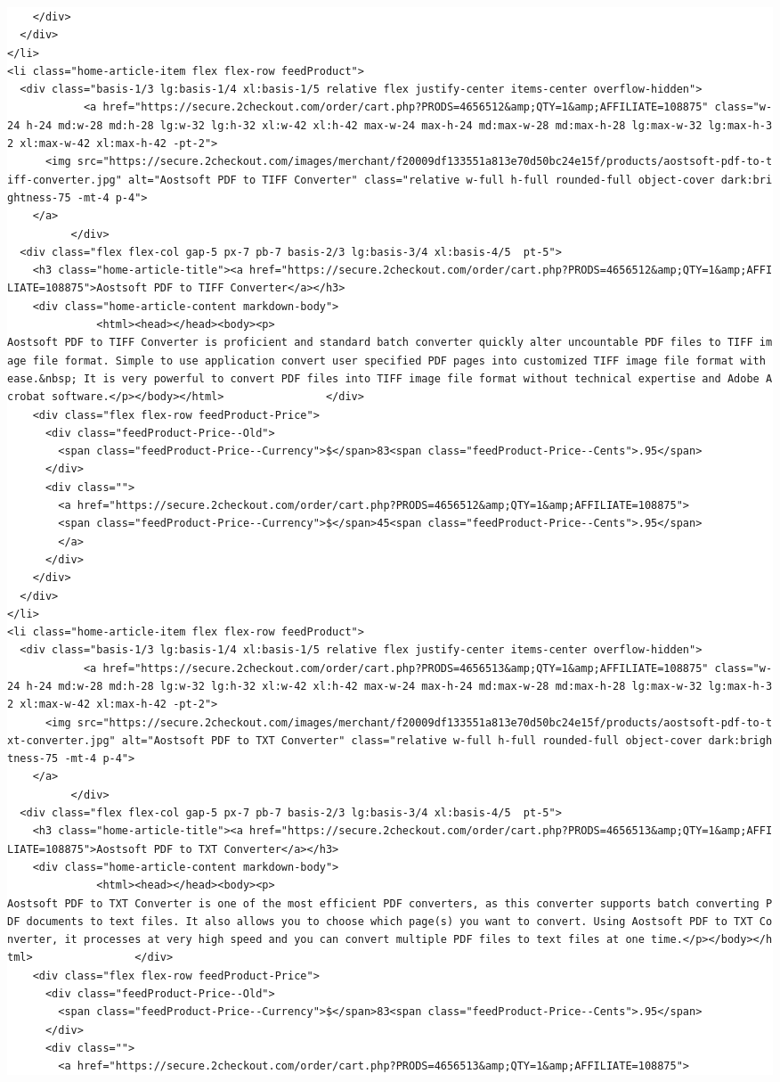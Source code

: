         </div>
      </div>
    </li>
    <li class="home-article-item flex flex-row feedProduct">
      <div class="basis-1/3 lg:basis-1/4 xl:basis-1/5 relative flex justify-center items-center overflow-hidden">
                <a href="https://secure.2checkout.com/order/cart.php?PRODS=4656512&amp;QTY=1&amp;AFFILIATE=108875" class="w-24 h-24 md:w-28 md:h-28 lg:w-32 lg:h-32 xl:w-42 xl:h-42 max-w-24 max-h-24 md:max-w-28 md:max-h-28 lg:max-w-32 lg:max-h-32 xl:max-w-42 xl:max-h-42 -pt-2">
          <img src="https://secure.2checkout.com/images/merchant/f20009df133551a813e70d50bc24e15f/products/aostsoft-pdf-to-tiff-converter.jpg" alt="Aostsoft PDF to TIFF Converter" class="relative w-full h-full rounded-full object-cover dark:brightness-75 -mt-4 p-4">
        </a>
              </div>
      <div class="flex flex-col gap-5 px-7 pb-7 basis-2/3 lg:basis-3/4 xl:basis-4/5  pt-5">
        <h3 class="home-article-title"><a href="https://secure.2checkout.com/order/cart.php?PRODS=4656512&amp;QTY=1&amp;AFFILIATE=108875">Aostsoft PDF to TIFF Converter</a></h3>
        <div class="home-article-content markdown-body">
                  <html><head></head><body><p>
	Aostsoft PDF to TIFF Converter is proficient and standard batch converter quickly alter uncountable PDF files to TIFF image file format. Simple to use application convert user specified PDF pages into customized TIFF image file format with ease.&nbsp; It is very powerful to convert PDF files into TIFF image file format without technical expertise and Adobe Acrobat software.</p></body></html>                </div>
        <div class="flex flex-row feedProduct-Price">
          <div class="feedProduct-Price--Old">
            <span class="feedProduct-Price--Currency">$</span>83<span class="feedProduct-Price--Cents">.95</span>
          </div>
          <div class="">
            <a href="https://secure.2checkout.com/order/cart.php?PRODS=4656512&amp;QTY=1&amp;AFFILIATE=108875">
            <span class="feedProduct-Price--Currency">$</span>45<span class="feedProduct-Price--Cents">.95</span>
            </a>
          </div>
        </div>
      </div>
    </li>
    <li class="home-article-item flex flex-row feedProduct">
      <div class="basis-1/3 lg:basis-1/4 xl:basis-1/5 relative flex justify-center items-center overflow-hidden">
                <a href="https://secure.2checkout.com/order/cart.php?PRODS=4656513&amp;QTY=1&amp;AFFILIATE=108875" class="w-24 h-24 md:w-28 md:h-28 lg:w-32 lg:h-32 xl:w-42 xl:h-42 max-w-24 max-h-24 md:max-w-28 md:max-h-28 lg:max-w-32 lg:max-h-32 xl:max-w-42 xl:max-h-42 -pt-2">
          <img src="https://secure.2checkout.com/images/merchant/f20009df133551a813e70d50bc24e15f/products/aostsoft-pdf-to-txt-converter.jpg" alt="Aostsoft PDF to TXT Converter" class="relative w-full h-full rounded-full object-cover dark:brightness-75 -mt-4 p-4">
        </a>
              </div>
      <div class="flex flex-col gap-5 px-7 pb-7 basis-2/3 lg:basis-3/4 xl:basis-4/5  pt-5">
        <h3 class="home-article-title"><a href="https://secure.2checkout.com/order/cart.php?PRODS=4656513&amp;QTY=1&amp;AFFILIATE=108875">Aostsoft PDF to TXT Converter</a></h3>
        <div class="home-article-content markdown-body">
                  <html><head></head><body><p>
	Aostsoft PDF to TXT Converter is one of the most efficient PDF converters, as this converter supports batch converting PDF documents to text files. It also allows you to choose which page(s) you want to convert. Using Aostsoft PDF to TXT Converter, it processes at very high speed and you can convert multiple PDF files to text files at one time.</p></body></html>                </div>
        <div class="flex flex-row feedProduct-Price">
          <div class="feedProduct-Price--Old">
            <span class="feedProduct-Price--Currency">$</span>83<span class="feedProduct-Price--Cents">.95</span>
          </div>
          <div class="">
            <a href="https://secure.2checkout.com/order/cart.php?PRODS=4656513&amp;QTY=1&amp;AFFILIATE=108875">